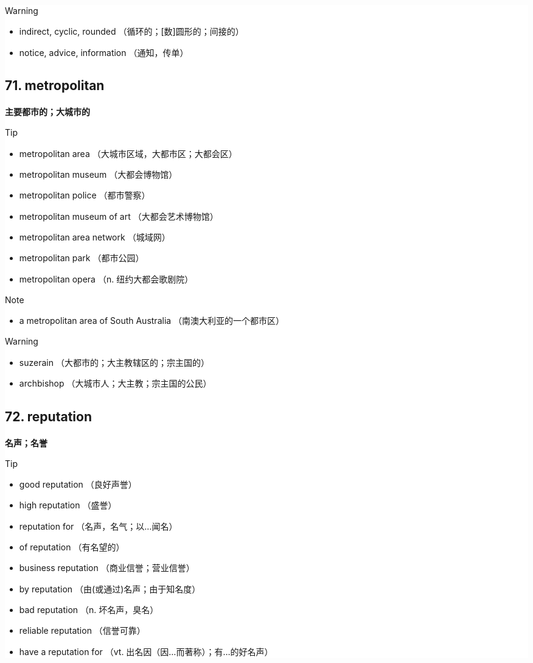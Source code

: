 > [!WARNING]
>
> - indirect, cyclic, rounded （循环的；[数]圆形的；间接的）
>
> - notice, advice, information （通知，传单）
>

## 71. metropolitan

**主要都市的；大城市的**

> [!TIP]
>
> - metropolitan area （大城市区域，大都市区；大都会区）
>
> - metropolitan museum （大都会博物馆）
>
> - metropolitan police （都市警察）
>
> - metropolitan museum of art （大都会艺术博物馆）
>
> - metropolitan area network （城域网）
>
> - metropolitan park （都市公园）
>
> - metropolitan opera （n. 纽约大都会歌剧院）
>

> [!NOTE]
>
> - a metropolitan area of South Australia （南澳大利亚的一个都市区）
>

> [!WARNING]
>
> - suzerain （大都市的；大主教辖区的；宗主国的）
>
> - archbishop （大城市人；大主教；宗主国的公民）
>

## 72. reputation

**名声；名誉**

> [!TIP]
>
> - good reputation （良好声誉）
>
> - high reputation （盛誉）
>
> - reputation for （名声，名气；以…闻名）
>
> - of reputation （有名望的）
>
> - business reputation （商业信誉；营业信誉）
>
> - by reputation （由(或通过)名声；由于知名度）
>
> - bad reputation （n. 坏名声，臭名）
>
> - reliable reputation （信誉可靠）
>
> - have a reputation for （vt. 出名因（因…而著称）；有…的好名声）
>
